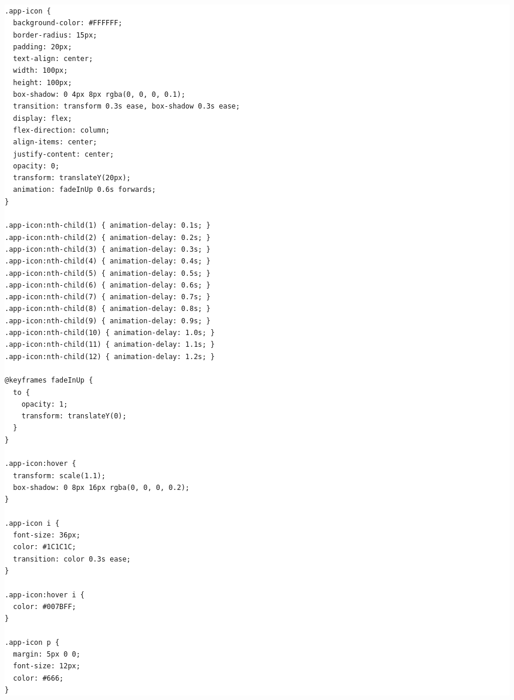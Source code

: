     .app-icon {
      background-color: #FFFFFF;
      border-radius: 15px;
      padding: 20px;
      text-align: center;
      width: 100px;
      height: 100px;
      box-shadow: 0 4px 8px rgba(0, 0, 0, 0.1);
      transition: transform 0.3s ease, box-shadow 0.3s ease;
      display: flex;
      flex-direction: column;
      align-items: center;
      justify-content: center;
      opacity: 0;
      transform: translateY(20px);
      animation: fadeInUp 0.6s forwards;
    }

    .app-icon:nth-child(1) { animation-delay: 0.1s; }
    .app-icon:nth-child(2) { animation-delay: 0.2s; }
    .app-icon:nth-child(3) { animation-delay: 0.3s; }
    .app-icon:nth-child(4) { animation-delay: 0.4s; }
    .app-icon:nth-child(5) { animation-delay: 0.5s; }
    .app-icon:nth-child(6) { animation-delay: 0.6s; }
    .app-icon:nth-child(7) { animation-delay: 0.7s; }
    .app-icon:nth-child(8) { animation-delay: 0.8s; }
    .app-icon:nth-child(9) { animation-delay: 0.9s; }
    .app-icon:nth-child(10) { animation-delay: 1.0s; }
    .app-icon:nth-child(11) { animation-delay: 1.1s; }
    .app-icon:nth-child(12) { animation-delay: 1.2s; }
    
    @keyframes fadeInUp {
      to {
        opacity: 1;
        transform: translateY(0);
      }
    }

    .app-icon:hover {
      transform: scale(1.1);
      box-shadow: 0 8px 16px rgba(0, 0, 0, 0.2);
    }

    .app-icon i {
      font-size: 36px;
      color: #1C1C1C;
      transition: color 0.3s ease;
    }

    .app-icon:hover i {
      color: #007BFF;
    }

    .app-icon p {
      margin: 5px 0 0;
      font-size: 12px;
      color: #666;
    }
